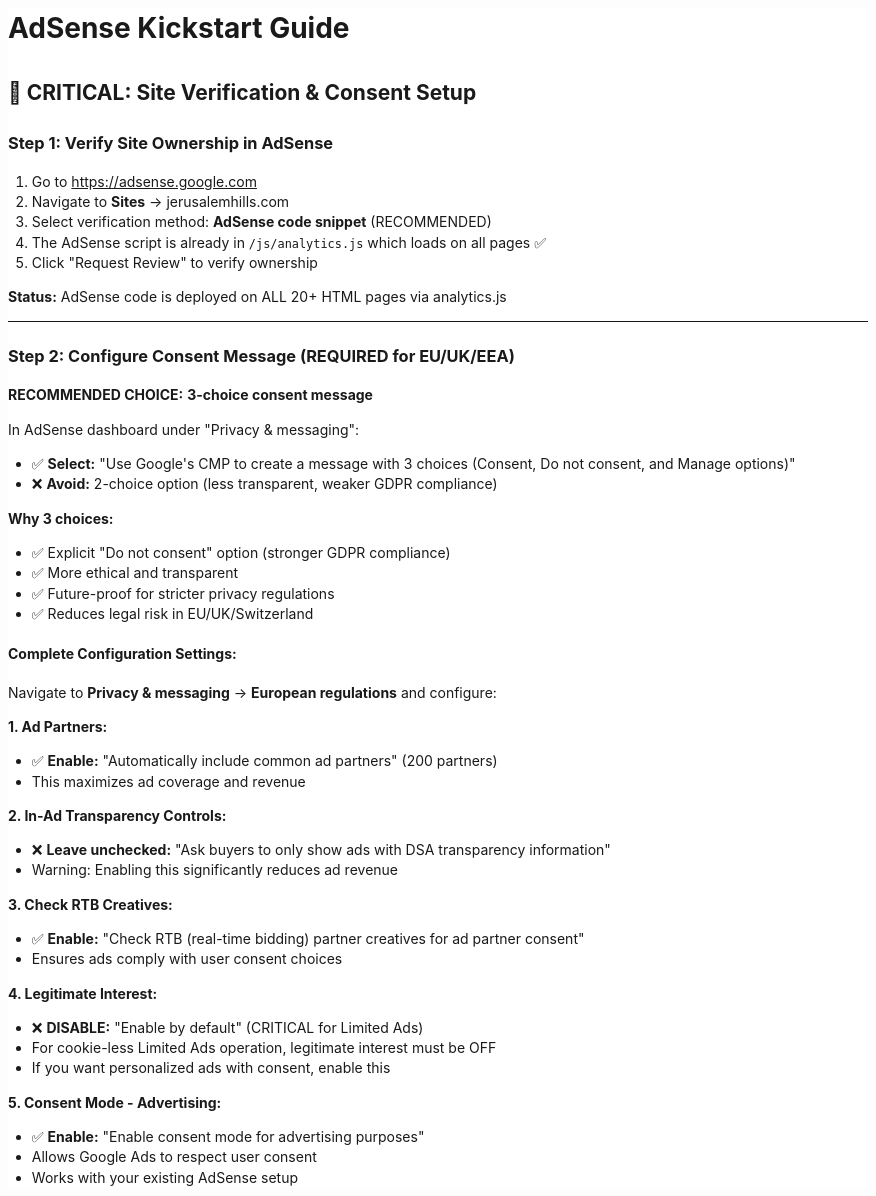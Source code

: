 # AdSense Kickstart Guide

## 🔴 CRITICAL: Site Verification & Consent Setup

### Step 1: Verify Site Ownership in AdSense
1. Go to https://adsense.google.com
2. Navigate to **Sites** → jerusalemhills.com
3. Select verification method: **AdSense code snippet** (RECOMMENDED)
4. The AdSense script is already in `/js/analytics.js` which loads on all pages ✅
5. Click "Request Review" to verify ownership

**Status:** AdSense code is deployed on ALL 20+ HTML pages via analytics.js

---

### Step 2: Configure Consent Message (REQUIRED for EU/UK/EEA)

**RECOMMENDED CHOICE:** **3-choice consent message**

In AdSense dashboard under "Privacy & messaging":
- ✅ **Select:** "Use Google's CMP to create a message with 3 choices (Consent, Do not consent, and Manage options)"
- ❌ **Avoid:** 2-choice option (less transparent, weaker GDPR compliance)

**Why 3 choices:**
- ✅ Explicit "Do not consent" option (stronger GDPR compliance)
- ✅ More ethical and transparent
- ✅ Future-proof for stricter privacy regulations
- ✅ Reduces legal risk in EU/UK/Switzerland

#### Complete Configuration Settings:

Navigate to **Privacy & messaging** → **European regulations** and configure:

**1. Ad Partners:**
- ✅ **Enable:** "Automatically include common ad partners" (200 partners)
- This maximizes ad coverage and revenue

**2. In-Ad Transparency Controls:**
- ❌ **Leave unchecked:** "Ask buyers to only show ads with DSA transparency information"
- Warning: Enabling this significantly reduces ad revenue

**3. Check RTB Creatives:**
- ✅ **Enable:** "Check RTB (real-time bidding) partner creatives for ad partner consent"
- Ensures ads comply with user consent choices

**4. Legitimate Interest:**
- ❌ **DISABLE:** "Enable by default" (CRITICAL for Limited Ads)
- For cookie-less Limited Ads operation, legitimate interest must be OFF
- If you want personalized ads with consent, enable this

**5. Consent Mode - Advertising:**
- ✅ **Enable:** "Enable consent mode for advertising purposes"
- Allows Google Ads to respect user consent
- Works with your existing AdSense setup
